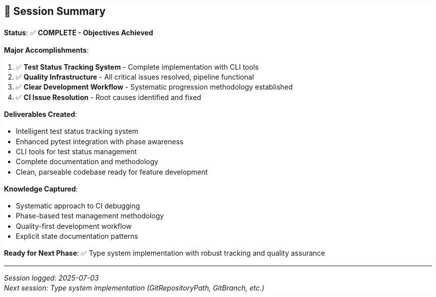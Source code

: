
## 🏁 **Session Summary**

**Status**: ✅ **COMPLETE - Objectives Achieved**

**Major Accomplishments**:
1. ✅ **Test Status Tracking System** - Complete implementation with CLI tools
2. ✅ **Quality Infrastructure** - All critical issues resolved, pipeline functional  
3. ✅ **Clear Development Workflow** - Systematic progression methodology established
4. ✅ **CI Issue Resolution** - Root causes identified and fixed

**Deliverables Created**:
- Intelligent test status tracking system
- Enhanced pytest integration with phase awareness
- CLI tools for test status management  
- Complete documentation and methodology
- Clean, parseable codebase ready for feature development

**Knowledge Captured**:
- Systematic approach to CI debugging
- Phase-based test management methodology
- Quality-first development workflow
- Explicit state documentation patterns

**Ready for Next Phase**: ✅ Type system implementation with robust tracking and quality assurance

---

*Session logged: 2025-07-03*  
*Next session: Type system implementation (GitRepositoryPath, GitBranch, etc.)*